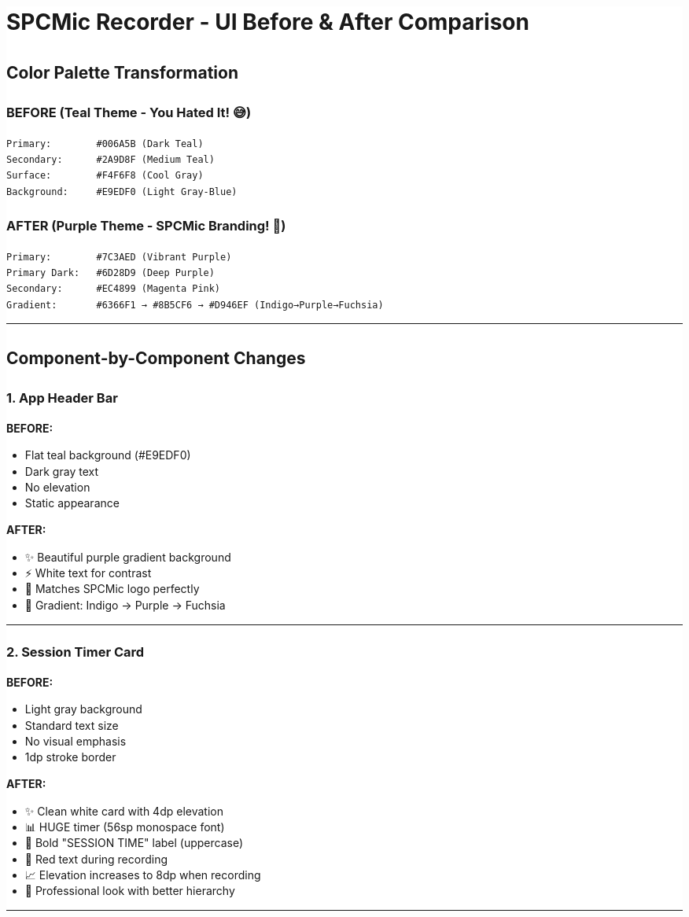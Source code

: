 # SPCMic Recorder - UI Before & After Comparison

## Color Palette Transformation

### BEFORE (Teal Theme - You Hated It! 😅)
```
Primary:        #006A5B (Dark Teal)
Secondary:      #2A9D8F (Medium Teal)
Surface:        #F4F6F8 (Cool Gray)
Background:     #E9EDF0 (Light Gray-Blue)
```

### AFTER (Purple Theme - SPCMic Branding! 💜)
```
Primary:        #7C3AED (Vibrant Purple)
Primary Dark:   #6D28D9 (Deep Purple)
Secondary:      #EC4899 (Magenta Pink)
Gradient:       #6366F1 → #8B5CF6 → #D946EF (Indigo→Purple→Fuchsia)
```

---

## Component-by-Component Changes

### 1. App Header Bar
**BEFORE:**
- Flat teal background (#E9EDF0)
- Dark gray text
- No elevation
- Static appearance

**AFTER:**
- ✨ Beautiful purple gradient background
- ⚡ White text for contrast
- 🎨 Matches SPCMic logo perfectly
- 🌈 Gradient: Indigo → Purple → Fuchsia

---

### 2. Session Timer Card
**BEFORE:**
- Light gray background
- Standard text size
- No visual emphasis
- 1dp stroke border

**AFTER:**
- ✨ Clean white card with 4dp elevation
- 📊 HUGE timer (56sp monospace font)
- 🎯 Bold "SESSION TIME" label (uppercase)
- 🔴 Red text during recording
- 📈 Elevation increases to 8dp when recording
- 💫 Professional look with better hierarchy

---